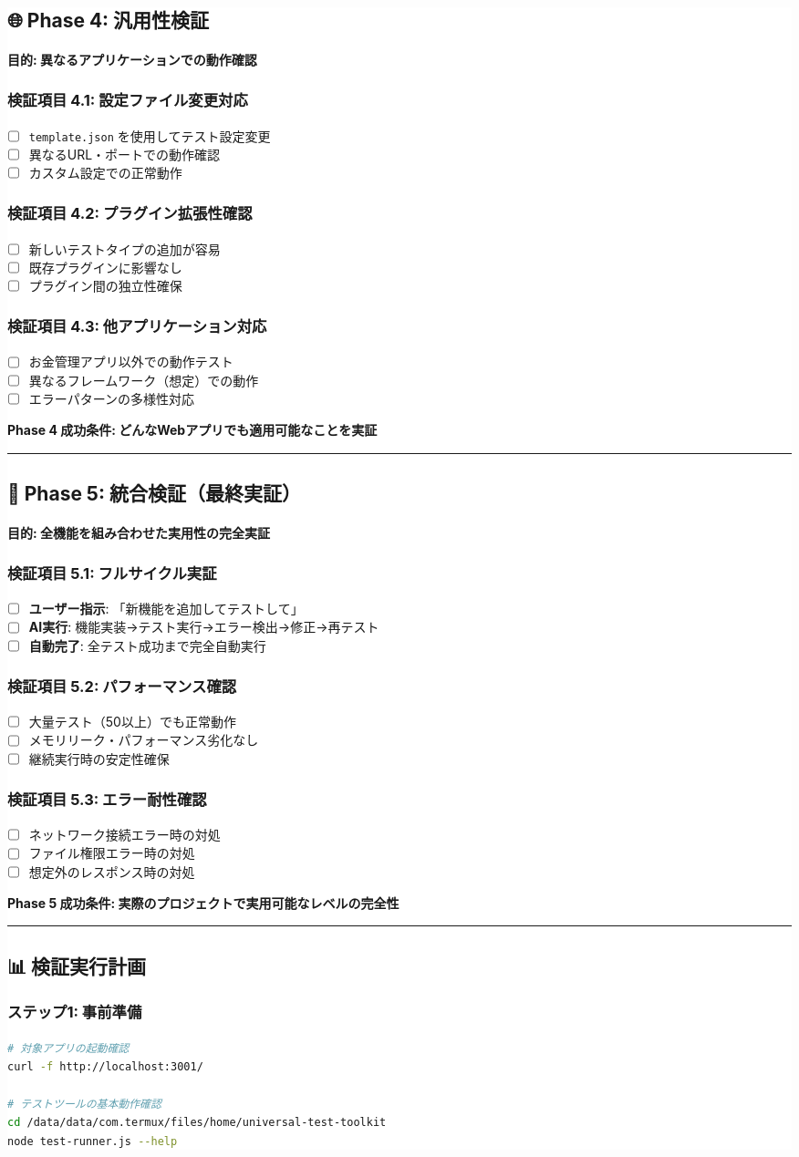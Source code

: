 ## 🌐 Phase 4: 汎用性検証
**目的: 異なるアプリケーションでの動作確認**

### 検証項目 4.1: 設定ファイル変更対応
- [ ] `template.json` を使用してテスト設定変更
- [ ] 異なるURL・ポートでの動作確認
- [ ] カスタム設定での正常動作

### 検証項目 4.2: プラグイン拡張性確認
- [ ] 新しいテストタイプの追加が容易
- [ ] 既存プラグインに影響なし
- [ ] プラグイン間の独立性確保

### 検証項目 4.3: 他アプリケーション対応
- [ ] お金管理アプリ以外での動作テスト
- [ ] 異なるフレームワーク（想定）での動作
- [ ] エラーパターンの多様性対応

**Phase 4 成功条件: どんなWebアプリでも適用可能なことを実証**

---

## 🧪 Phase 5: 統合検証（最終実証）
**目的: 全機能を組み合わせた実用性の完全実証**

### 検証項目 5.1: フルサイクル実証
- [ ] **ユーザー指示**: 「新機能を追加してテストして」
- [ ] **AI実行**: 機能実装→テスト実行→エラー検出→修正→再テスト
- [ ] **自動完了**: 全テスト成功まで完全自動実行

### 検証項目 5.2: パフォーマンス確認
- [ ] 大量テスト（50以上）でも正常動作
- [ ] メモリリーク・パフォーマンス劣化なし
- [ ] 継続実行時の安定性確保

### 検証項目 5.3: エラー耐性確認
- [ ] ネットワーク接続エラー時の対処
- [ ] ファイル権限エラー時の対処
- [ ] 想定外のレスポンス時の対処

**Phase 5 成功条件: 実際のプロジェクトで実用可能なレベルの完全性**

---

## 📊 検証実行計画

### **ステップ1**: 事前準備
```bash
# 対象アプリの起動確認
curl -f http://localhost:3001/

# テストツールの基本動作確認
cd /data/data/com.termux/files/home/universal-test-toolkit
node test-runner.js --help
```
